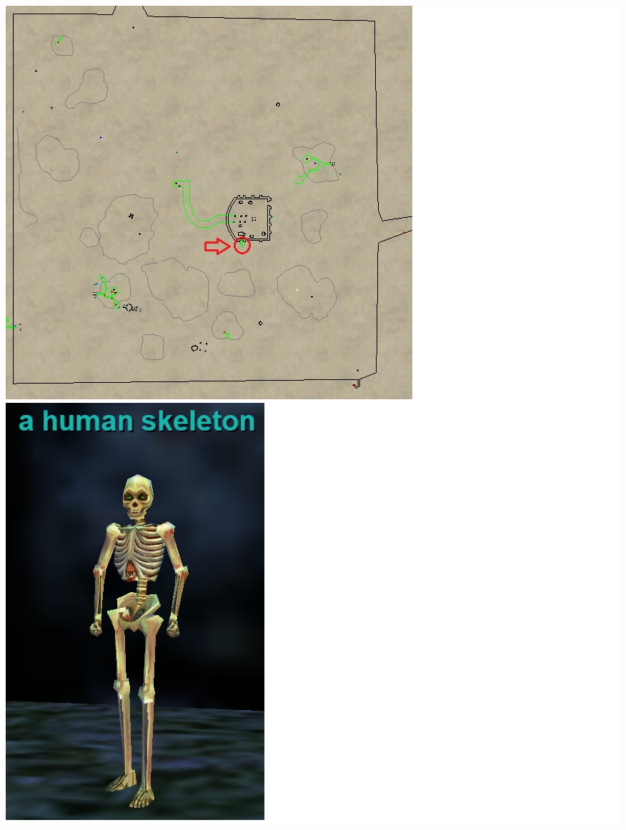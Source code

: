 ![a-human-skeleton-Map.jpg](/assets/images/epics/ranger/a-human-skeleton-Map.jpg)
![a-human-skeleton.jpg](/assets/images/epics/ranger/a-human-skeleton.jpg)
